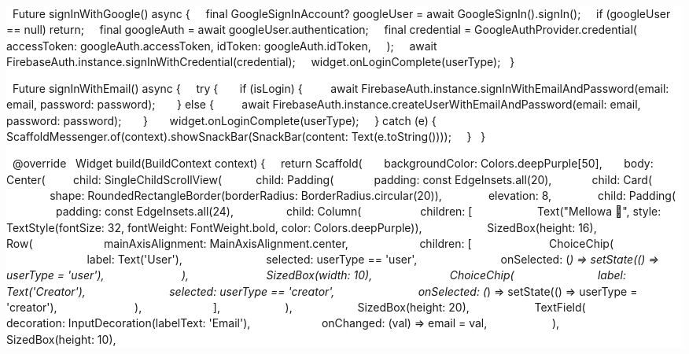   Future<void> signInWithGoogle() async {
    final GoogleSignInAccount? googleUser = await GoogleSignIn().signIn();
    if (googleUser == null) return;
    final googleAuth = await googleUser.authentication;
    final credential = GoogleAuthProvider.credential(
      accessToken: googleAuth.accessToken, idToken: googleAuth.idToken,
    );
    await FirebaseAuth.instance.signInWithCredential(credential);
    widget.onLoginComplete(userType);
  }

  Future<void> signInWithEmail() async {
    try {
      if (isLogin) {
        await FirebaseAuth.instance.signInWithEmailAndPassword(email: email, password: password);
      } else {
        await FirebaseAuth.instance.createUserWithEmailAndPassword(email: email, password: password);
      }
      widget.onLoginComplete(userType);
    } catch (e) {
      ScaffoldMessenger.of(context).showSnackBar(SnackBar(content: Text(e.toString())));
    }
  }

  @override
  Widget build(BuildContext context) {
    return Scaffold(
      backgroundColor: Colors.deepPurple[50],
      body: Center(
        child: SingleChildScrollView(
          child: Padding(
            padding: const EdgeInsets.all(20),
            child: Card(
              shape: RoundedRectangleBorder(borderRadius: BorderRadius.circular(20)),
              elevation: 8,
              child: Padding(
                padding: const EdgeInsets.all(24),
                child: Column(
                  children: [
                    Text("Mellowa 💜", style: TextStyle(fontSize: 32, fontWeight: FontWeight.bold, color: Colors.deepPurple)),
                    SizedBox(height: 16),
                    Row(
                      mainAxisAlignment: MainAxisAlignment.center,
                      children: [
                        ChoiceChip(
                          label: Text('User'),
                          selected: userType == 'user',
                          onSelected: (_) => setState(() => userType = 'user'),
                        ),
                        SizedBox(width: 10),
                        ChoiceChip(
                          label: Text('Creator'),
                          selected: userType == 'creator',
                          onSelected: (_) => setState(() => userType = 'creator'),
                        ),
                      ],
                    ),
                    SizedBox(height: 20),
                    TextField(
                      decoration: InputDecoration(labelText: 'Email'),
                      onChanged: (val) => email = val,
                    ),
                    SizedBox(height: 10),